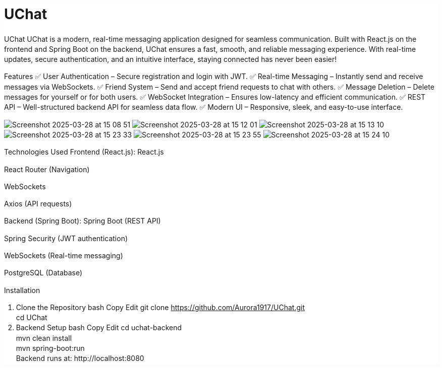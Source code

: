 # UChat
 
UChat 
UChat is a modern, real-time messaging application designed for seamless communication. Built with React.js on the frontend and Spring Boot on the backend, UChat ensures a fast, smooth, and reliable messaging experience. With real-time updates, secure authentication, and an intuitive interface, staying connected has never been easier!

Features
✅ User Authentication – Secure registration and login with JWT.
✅ Real-time Messaging – Instantly send and receive messages via WebSockets.
✅ Friend System – Send and accept friend requests to chat with others.
✅ Message Deletion – Delete messages for yourself or for both users.
✅ WebSocket Integration – Ensures low-latency and efficient communication.
✅ REST API – Well-structured backend API for seamless data flow.
✅ Modern UI – Responsive, sleek, and easy-to-use interface.

<img width="1434" alt="Screenshot 2025-03-28 at 15 08 51" src="https://github.com/user-attachments/assets/8875c62a-88fa-4d80-9709-2386e12d7dfe" />
<img width="1434" alt="Screenshot 2025-03-28 at 15 12 01" src="https://github.com/user-attachments/assets/a6f180d7-475b-4afe-bee6-18f075cf06a6" />
<img width="1435" alt="Screenshot 2025-03-28 at 15 13 10" src="https://github.com/user-attachments/assets/b2e6ff22-d5f3-4b4a-87de-03f2d4bcfd08" />
<img width="1437" alt="Screenshot 2025-03-28 at 15 23 33" src="https://github.com/user-attachments/assets/d6948012-5c37-4643-aae1-c8afe015fddd" />
<img width="1435" alt="Screenshot 2025-03-28 at 15 23 55" src="https://github.com/user-attachments/assets/151ff74b-994f-4f18-8f77-7622c17e8f7c" />
<img width="1440" alt="Screenshot 2025-03-28 at 15 24 10" src="https://github.com/user-attachments/assets/4215504b-82c9-47b2-b1f1-5f38b35dbcac" />

Technologies Used
Frontend (React.js):
React.js

React Router (Navigation)

WebSockets

Axios (API requests) 


Backend (Spring Boot):
Spring Boot (REST API)

Spring Security (JWT authentication)

WebSockets (Real-time messaging)

PostgreSQL (Database)

Installation
1. Clone the Repository
bash
Copy
Edit
git clone https://github.com/Aurora1917/UChat.git  
cd UChat  
2. Backend Setup
bash
Copy
Edit
cd uchat-backend  
mvn clean install  
mvn spring-boot:run  
Backend runs at: http://localhost:8080
